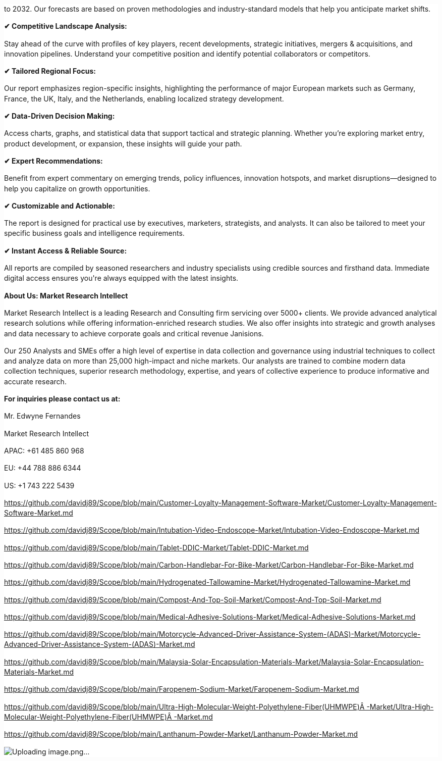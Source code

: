 to 2032. Our forecasts are based on proven methodologies and industry-standard models that help you anticipate market shifts.</p><p><strong>✔ Competitive Landscape Analysis:</strong></p><p>Stay ahead of the curve with profiles of key players, recent developments, strategic initiatives, mergers &amp; acquisitions, and innovation pipelines. Understand your competitive position and identify potential collaborators or competitors.</p><p><strong>✔ Tailored Regional Focus:</strong></p><p>Our report emphasizes region-specific insights, highlighting the performance of major European markets such as Germany, France, the UK, Italy, and the Netherlands, enabling localized strategy development.</p><p><strong>✔ Data-Driven Decision Making:</strong></p><p>Access charts, graphs, and statistical data that support tactical and strategic planning. Whether you&rsquo;re exploring market entry, product development, or expansion, these insights will guide your path.</p><p><strong>✔ Expert Recommendations:</strong></p><p>Benefit from expert commentary on emerging trends, policy influences, innovation hotspots, and market disruptions&mdash;designed to help you capitalize on growth opportunities.</p><p><strong>✔ Customizable and Actionable:</strong></p><p>The report is designed for practical use by executives, marketers, strategists, and analysts. It can also be tailored to meet your specific business goals and intelligence requirements.</p><p><strong>✔ Instant Access &amp; Reliable Source:</strong></p><p>All reports are compiled by seasoned researchers and industry specialists using credible sources and firsthand data. Immediate digital access ensures you're always equipped with the latest insights.</p><p><strong><span class="font-[700]">About Us: Market Research Intellect</span></strong></p><p><span class="">Market Research Intellect is a leading Research and Consulting firm servicing over 5000+ clients. We provide advanced analytical research solutions while offering information-enriched research studies.&nbsp;</span>We also offer insights into strategic and growth analyses and data necessary to achieve corporate goals and critical revenue Janisions.</p><p><span class="">Our 250 Analysts and SMEs offer a high level of expertise in data collection and governance using industrial techniques to collect and analyze data on more than 25,000 high-impact and niche markets. Our analysts are trained to combine modern data collection techniques, superior research methodology, expertise, and years of collective experience to produce informative and accurate research.</span></p><p><strong>For inquiries please contact us at:</strong></p><p>Mr. Edwyne Fernandes</p><p>Market Research Intellect</p><p>APAC: +61 485 860 968</p><p>EU: +44 788 886 6344</p><p>US: +1 743 222 5439</p><p><a href="https://github.com/davidj89/Scope/blob/main/Customer-Loyalty-Management-Software-Market/Customer-Loyalty-Management-Software-Market.md">https://github.com/davidj89/Scope/blob/main/Customer-Loyalty-Management-Software-Market/Customer-Loyalty-Management-Software-Market.md</a></p><p><a href="https://github.com/davidj89/Scope/blob/main/Intubation-Video-Endoscope-Market/Intubation-Video-Endoscope-Market.md">https://github.com/davidj89/Scope/blob/main/Intubation-Video-Endoscope-Market/Intubation-Video-Endoscope-Market.md</a></p><p><a href="https://github.com/davidj89/Scope/blob/main/Tablet-DDIC-Market/Tablet-DDIC-Market.md">https://github.com/davidj89/Scope/blob/main/Tablet-DDIC-Market/Tablet-DDIC-Market.md</a></p><p><a href="https://github.com/davidj89/Scope/blob/main/Carbon-Handlebar-For-Bike-Market/Carbon-Handlebar-For-Bike-Market.md">https://github.com/davidj89/Scope/blob/main/Carbon-Handlebar-For-Bike-Market/Carbon-Handlebar-For-Bike-Market.md</a></p><p><a href="https://github.com/davidj89/Scope/blob/main/Hydrogenated-Tallowamine-Market/Hydrogenated-Tallowamine-Market.md">https://github.com/davidj89/Scope/blob/main/Hydrogenated-Tallowamine-Market/Hydrogenated-Tallowamine-Market.md</a></p><p><a href="https://github.com/davidj89/Scope/blob/main/Compost-And-Top-Soil-Market/Compost-And-Top-Soil-Market.md">https://github.com/davidj89/Scope/blob/main/Compost-And-Top-Soil-Market/Compost-And-Top-Soil-Market.md</a></p><p><a href="https://github.com/davidj89/Scope/blob/main/Medical-Adhesive-Solutions-Market/Medical-Adhesive-Solutions-Market.md">https://github.com/davidj89/Scope/blob/main/Medical-Adhesive-Solutions-Market/Medical-Adhesive-Solutions-Market.md</a></p><p><a href="https://github.com/davidj89/Scope/blob/main/Motorcycle-Advanced-Driver-Assistance-System-(ADAS)-Market/Motorcycle-Advanced-Driver-Assistance-System-(ADAS)-Market.md">https://github.com/davidj89/Scope/blob/main/Motorcycle-Advanced-Driver-Assistance-System-(ADAS)-Market/Motorcycle-Advanced-Driver-Assistance-System-(ADAS)-Market.md</a></p><p><a href="https://github.com/davidj89/Scope/blob/main/Malaysia-Solar-Encapsulation-Materials-Market/Malaysia-Solar-Encapsulation-Materials-Market.md">https://github.com/davidj89/Scope/blob/main/Malaysia-Solar-Encapsulation-Materials-Market/Malaysia-Solar-Encapsulation-Materials-Market.md</a></p><p><a href="https://github.com/davidj89/Scope/blob/main/Faropenem-Sodium-Market/Faropenem-Sodium-Market.md">https://github.com/davidj89/Scope/blob/main/Faropenem-Sodium-Market/Faropenem-Sodium-Market.md</a></p><p><a href="https://github.com/davidj89/Scope/blob/main/Ultra-High-Molecular-Weight-Polyethylene-Fiber(UHMWPE)Â -Market/Ultra-High-Molecular-Weight-Polyethylene-Fiber(UHMWPE)Â -Market.md">https://github.com/davidj89/Scope/blob/main/Ultra-High-Molecular-Weight-Polyethylene-Fiber(UHMWPE)Â -Market/Ultra-High-Molecular-Weight-Polyethylene-Fiber(UHMWPE)Â -Market.md</a></p><p><a href="https://github.com/davidj89/Scope/blob/main/Lanthanum-Powder-Market/Lanthanum-Powder-Market.md">https://github.com/davidj89/Scope/blob/main/Lanthanum-Powder-Market/Lanthanum-Powder-Market.md</a></p>
![Uploading image.png…]()
